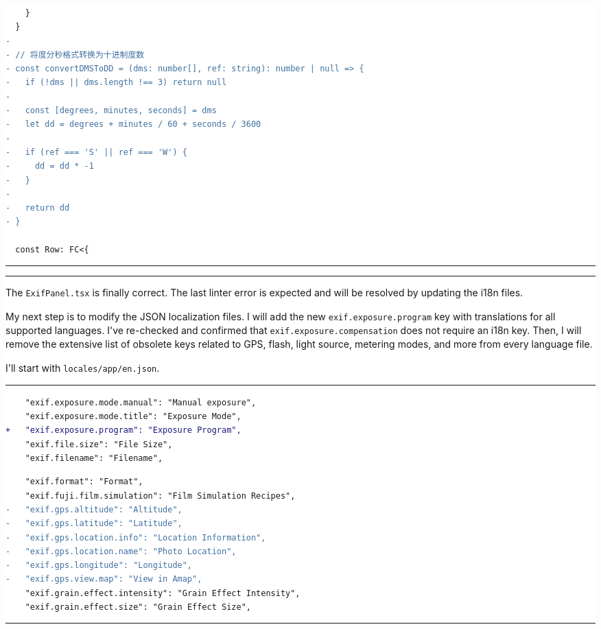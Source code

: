 ```diff
    }
  }
- 
- // 将度分秒格式转换为十进制度数
- const convertDMSToDD = (dms: number[], ref: string): number | null => {
-   if (!dms || dms.length !== 3) return null
- 
-   const [degrees, minutes, seconds] = dms
-   let dd = degrees + minutes / 60 + seconds / 3600
- 
-   if (ref === 'S' || ref === 'W') {
-     dd = dd * -1
-   }
- 
-   return dd
- }
  
  const Row: FC<{
```

---



---

The `ExifPanel.tsx` is finally correct. The last linter error is expected and will be resolved by updating the i18n files.

My next step is to modify the JSON localization files. I will add the new `exif.exposure.program` key with translations for all supported languages. I've re-checked and confirmed that `exif.exposure.compensation` does not require an i18n key. Then, I will remove the extensive list of obsolete keys related to GPS, flash, light source, metering modes, and more from every language file.

I'll start with `locales/app/en.json`.

---

```diff
    "exif.exposure.mode.manual": "Manual exposure",
    "exif.exposure.mode.title": "Exposure Mode",
+   "exif.exposure.program": "Exposure Program",
    "exif.file.size": "File Size",
    "exif.filename": "Filename",
```

```diff
    "exif.format": "Format",
    "exif.fuji.film.simulation": "Film Simulation Recipes",
-   "exif.gps.altitude": "Altitude",
-   "exif.gps.latitude": "Latitude",
-   "exif.gps.location.info": "Location Information",
-   "exif.gps.location.name": "Photo Location",
-   "exif.gps.longitude": "Longitude",
-   "exif.gps.view.map": "View in Amap",
    "exif.grain.effect.intensity": "Grain Effect Intensity",
    "exif.grain.effect.size": "Grain Effect Size",
```

---